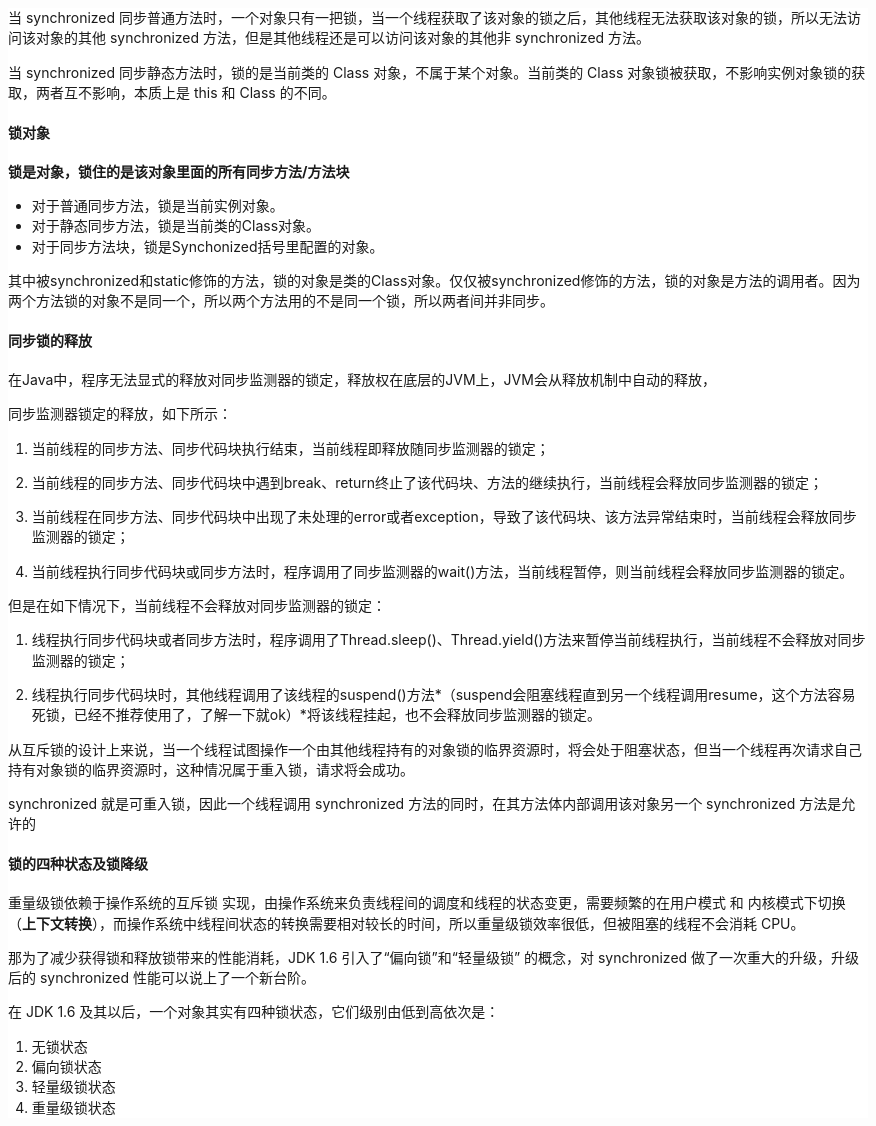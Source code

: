当 synchronized 同步普通方法时，一个对象只有一把锁，当一个线程获取了该对象的锁之后，其他线程无法获取该对象的锁，所以无法访问该对象的其他 synchronized 方法，但是其他线程还是可以访问该对象的其他非 synchronized 方法。

当 synchronized 同步静态方法时，锁的是当前类的 Class 对象，不属于某个对象。当前类的 Class 对象锁被获取，不影响实例对象锁的获取，两者互不影响，本质上是 this 和 Class 的不同。

#### 锁对象

**锁是对象，锁住的是该对象里面的所有同步方法/方法块**

- 对于普通同步方法，锁是当前实例对象。
- 对于静态同步方法，锁是当前类的Class对象。
- 对于同步方法块，锁是Synchonized括号里配置的对象。

其中被synchronized和static修饰的方法，锁的对象是类的Class对象。仅仅被synchronized修饰的方法，锁的对象是方法的调用者。因为两个方法锁的对象不是同一个，所以两个方法用的不是同一个锁，所以两者间并非同步。



#### 同步锁的释放

在Java中，程序无法显式的释放对同步监测器的锁定，释放权在底层的JVM上，JVM会从释放机制中自动的释放，

同步监测器锁定的释放，如下所示：

1. 当前线程的同步方法、同步代码块执行结束，当前线程即释放随同步监测器的锁定；

2. 当前线程的同步方法、同步代码块中遇到break、return终止了该代码块、方法的继续执行，当前线程会释放同步监测器的锁定；

3. 当前线程在同步方法、同步代码块中出现了未处理的error或者exception，导致了该代码块、该方法异常结束时，当前线程会释放同步监测器的锁定；

4. 当前线程执行同步代码块或同步方法时，程序调用了同步监测器的wait()方法，当前线程暂停，则当前线程会释放同步监测器的锁定。

但是在如下情况下，当前线程不会释放对同步监测器的锁定：

1. 线程执行同步代码块或者同步方法时，程序调用了Thread.sleep()、Thread.yield()方法来暂停当前线程执行，当前线程不会释放对同步监测器的锁定；

2. 线程执行同步代码块时，其他线程调用了该线程的suspend()方法*（suspend会阻塞线程直到另一个线程调用resume，这个方法容易死锁，已经不推荐使用了，了解一下就ok）*将该线程挂起，也不会释放同步监测器的锁定。



从互斥锁的设计上来说，当一个线程试图操作一个由其他线程持有的对象锁的临界资源时，将会处于阻塞状态，但当一个线程再次请求自己持有对象锁的临界资源时，这种情况属于重入锁，请求将会成功。

synchronized 就是可重入锁，因此一个线程调用 synchronized 方法的同时，在其方法体内部调用该对象另一个 synchronized 方法是允许的



#### 锁的四种状态及锁降级

重量级锁依赖于操作系统的互斥锁 实现，由操作系统来负责线程间的调度和线程的状态变更，需要频繁的在用户模式 和 内核模式下切换（**上下文转换**），而操作系统中线程间状态的转换需要相对较长的时间，所以重量级锁效率很低，但被阻塞的线程不会消耗 CPU。

那为了减少获得锁和释放锁带来的性能消耗，JDK 1.6 引入了“偏向锁”和“轻量级锁” 的概念，对 synchronized 做了一次重大的升级，升级后的 synchronized 性能可以说上了一个新台阶。

在 JDK 1.6 及其以后，一个对象其实有四种锁状态，它们级别由低到高依次是：

1. 无锁状态
2. 偏向锁状态
3. 轻量级锁状态
4. 重量级锁状态
